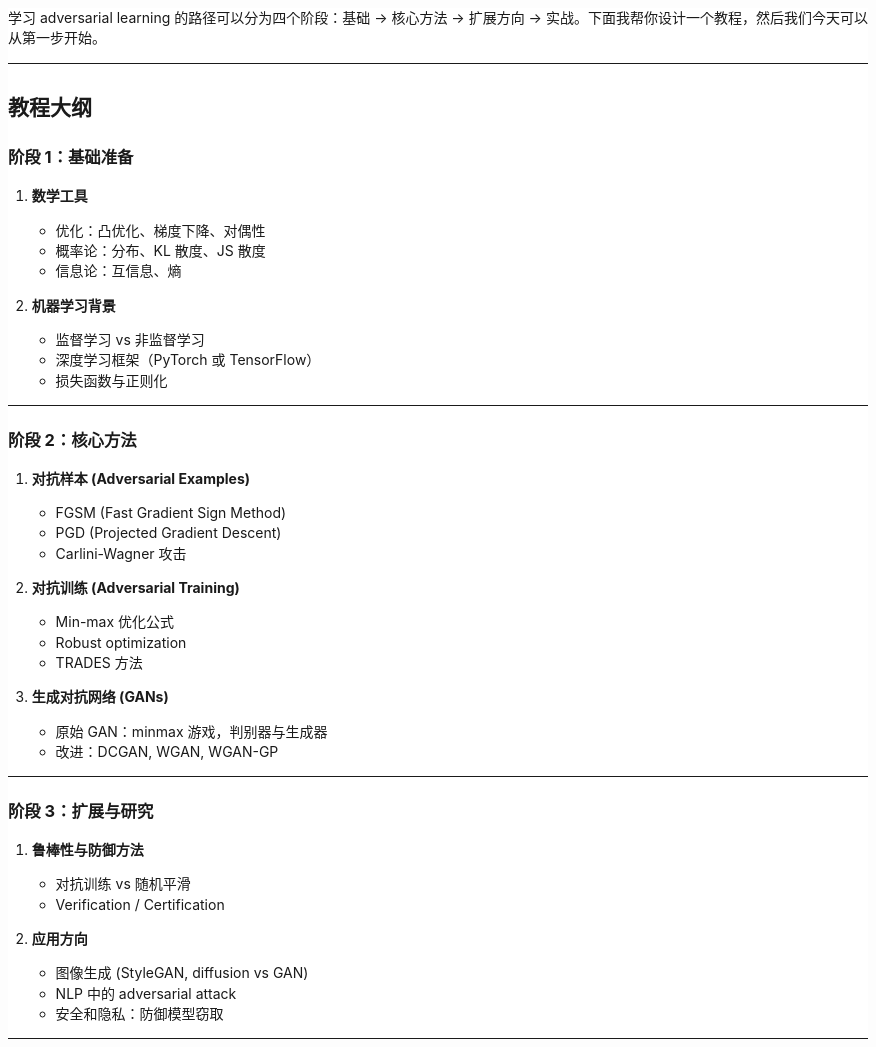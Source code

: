 学习 adversarial learning 的路径可以分为四个阶段：基础 → 核心方法 → 扩展方向 → 实战。下面我帮你设计一个教程，然后我们今天可以从第一步开始。

---

## 教程大纲

### **阶段 1：基础准备**

1. **数学工具**

   * 优化：凸优化、梯度下降、对偶性
   * 概率论：分布、KL 散度、JS 散度
   * 信息论：互信息、熵

2. **机器学习背景**

   * 监督学习 vs 非监督学习
   * 深度学习框架（PyTorch 或 TensorFlow）
   * 损失函数与正则化

---

### **阶段 2：核心方法**

1. **对抗样本 (Adversarial Examples)**

   * FGSM (Fast Gradient Sign Method)
   * PGD (Projected Gradient Descent)
   * Carlini-Wagner 攻击

2. **对抗训练 (Adversarial Training)**

   * Min-max 优化公式
   * Robust optimization
   * TRADES 方法

3. **生成对抗网络 (GANs)**

   * 原始 GAN：minmax 游戏，判别器与生成器
   * 改进：DCGAN, WGAN, WGAN-GP

---

### **阶段 3：扩展与研究**

1. **鲁棒性与防御方法**

   * 对抗训练 vs 随机平滑
   * Verification / Certification

2. **应用方向**

   * 图像生成 (StyleGAN, diffusion vs GAN)
   * NLP 中的 adversarial attack
   * 安全和隐私：防御模型窃取

---
